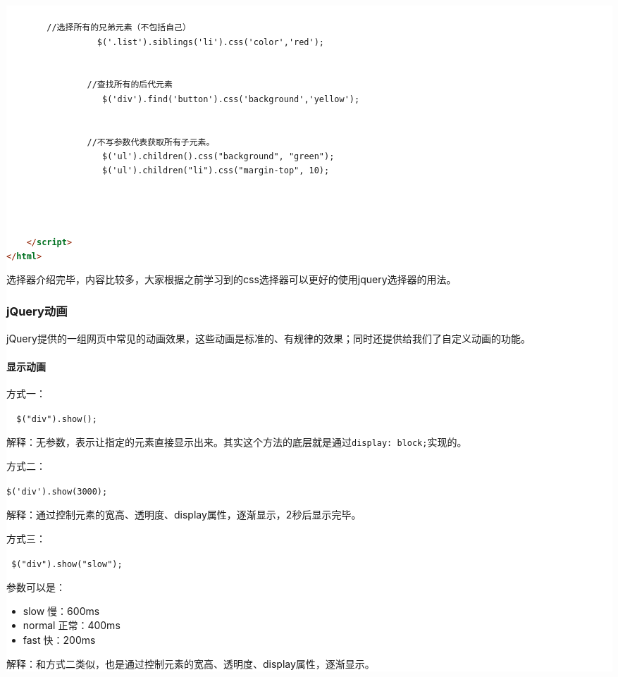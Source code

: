 ```html
        
        //选择所有的兄弟元素（不包括自己）
                  $('.list').siblings('li').css('color','red');

                  
                //查找所有的后代元素
                   $('div').find('button').css('background','yellow');

                
                //不写参数代表获取所有子元素。
                   $('ul').children().css("background", "green");
                   $('ul').children("li").css("margin-top", 10);
                   

        
        
    </script>
</html>
```

选择器介绍完毕，内容比较多，大家根据之前学习到的css选择器可以更好的使用jquery选择器的用法。

### jQuery动画

jQuery提供的一组网页中常见的动画效果，这些动画是标准的、有规律的效果；同时还提供给我们了自定义动画的功能。

#### 显示动画

方式一：

```
  $("div").show();
```

解释：无参数，表示让指定的元素直接显示出来。其实这个方法的底层就是通过`display: block;`实现的。

方式二：

```
$('div').show(3000);
```

解释：通过控制元素的宽高、透明度、display属性，逐渐显示，2秒后显示完毕。

方式三：

```
 $("div").show("slow");
```

参数可以是：

- slow 慢：600ms
- normal 正常：400ms
- fast 快：200ms

解释：和方式二类似，也是通过控制元素的宽高、透明度、display属性，逐渐显示。

